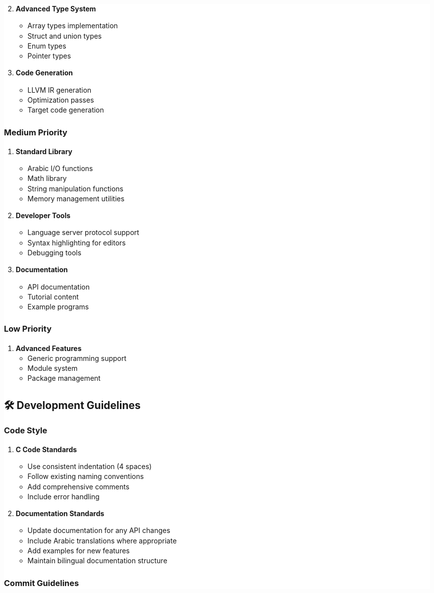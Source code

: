 2. **Advanced Type System**
   - Array types implementation
   - Struct and union types
   - Enum types
   - Pointer types

3. **Code Generation**
   - LLVM IR generation
   - Optimization passes
   - Target code generation

### Medium Priority

1. **Standard Library**
   - Arabic I/O functions
   - Math library
   - String manipulation functions
   - Memory management utilities

2. **Developer Tools**
   - Language server protocol support
   - Syntax highlighting for editors
   - Debugging tools

3. **Documentation**
   - API documentation
   - Tutorial content
   - Example programs

### Low Priority

1. **Advanced Features**
   - Generic programming support
   - Module system
   - Package management

## 🛠️ Development Guidelines

### Code Style

1. **C Code Standards**
   - Use consistent indentation (4 spaces)
   - Follow existing naming conventions
   - Add comprehensive comments
   - Include error handling

2. **Documentation Standards**
   - Update documentation for any API changes
   - Include Arabic translations where appropriate
   - Add examples for new features
   - Maintain bilingual documentation structure

### Commit Guidelines
